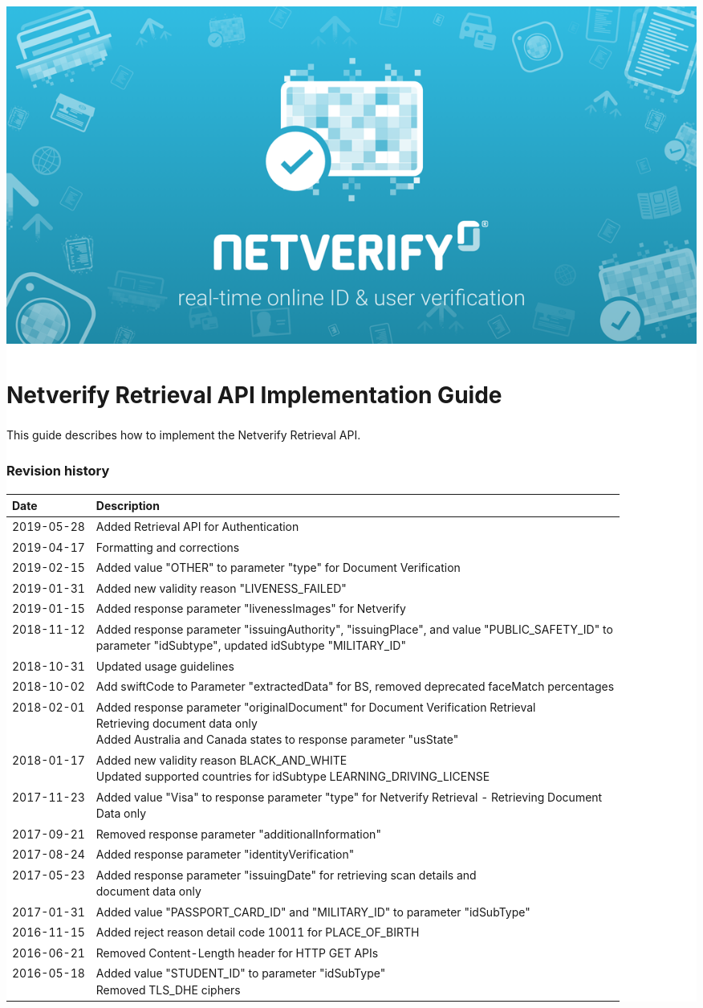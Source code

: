 ![Jumio](/images/netverify.png)

# Netverify Retrieval API Implementation Guide

This guide describes how to implement the Netverify Retrieval API.


### Revision history

| Date    | Description|
|:--------|:------------|
| 2019-05-28   |Added Retrieval API for Authentication|
| 2019-04-17   |Formatting and corrections|
| 2019-02-15   |Added value "OTHER" to parameter "type" for Document Verification|
| 2019-01-31   |Added new validity reason "LIVENESS\_FAILED"|
| 2019-01-15   |Added response parameter "livenessImages" for Netverify|
| 2018-11-12   |Added response parameter "issuingAuthority", "issuingPlace", and value "PUBLIC\_SAFETY\_ID" to <br/>parameter "idSubtype", updated idSubtype "MILITARY\_ID"|
| 2018-10-31   |Updated usage guidelines|
| 2018-10-02   |Add swiftCode to Parameter "extractedData" for BS, removed deprecated faceMatch percentages|
| 2018-02-01   |Added response parameter "originalDocument" for Document Verification Retrieval <br />Retrieving document data only<br />Added Australia and Canada states to response parameter "usState" |
| 2018-01-17   |Added new validity reason BLACK\_AND\_WHITE<br> Updated supported countries for idSubtype LEARNING\_DRIVING\_LICENSE|
| 2017-11-23   |Added value "Visa" to response parameter "type" for Netverify Retrieval - Retrieving Document <br>Data only|
| 2017-09-21   |Removed response parameter "additionalInformation"|
| 2017-08-24   |Added response parameter "identityVerification"|
| 2017-05-23   |Added response parameter "issuingDate" for retrieving scan details and<br />document data only|
| 2017-01-31   |Added value "PASSPORT\_CARD\_ID" and "MILITARY\_ID" to parameter "idSubType" |
| 2016-11-15   |Added reject reason detail code 10011 for PLACE\_OF\_BIRTH |
| 2016-06-21   |Removed Content-Length header for HTTP GET APIs |
| 2016-05-18   |Added value "STUDENT\_ID" to parameter "idSubType"<br />Removed TLS\_DHE ciphers |